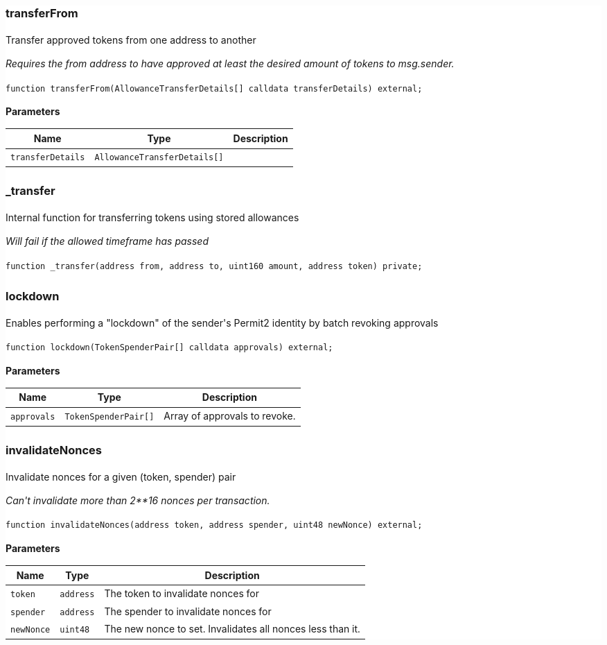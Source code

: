 ### transferFrom

Transfer approved tokens from one address to another

_Requires the from address to have approved at least the desired amount
of tokens to msg.sender._

```solidity
function transferFrom(AllowanceTransferDetails[] calldata transferDetails) external;
```

**Parameters**

| Name              | Type                         | Description |
| ----------------- | ---------------------------- | ----------- |
| `transferDetails` | `AllowanceTransferDetails[]` |             |

### \_transfer

Internal function for transferring tokens using stored allowances

_Will fail if the allowed timeframe has passed_

```solidity
function _transfer(address from, address to, uint160 amount, address token) private;
```

### lockdown

Enables performing a "lockdown" of the sender's Permit2 identity
by batch revoking approvals

```solidity
function lockdown(TokenSpenderPair[] calldata approvals) external;
```

**Parameters**

| Name        | Type                 | Description                   |
| ----------- | -------------------- | ----------------------------- |
| `approvals` | `TokenSpenderPair[]` | Array of approvals to revoke. |

### invalidateNonces

Invalidate nonces for a given (token, spender) pair

_Can't invalidate more than 2\*\*16 nonces per transaction._

```solidity
function invalidateNonces(address token, address spender, uint48 newNonce) external;
```

**Parameters**

| Name       | Type      | Description                                                |
| ---------- | --------- | ---------------------------------------------------------- |
| `token`    | `address` | The token to invalidate nonces for                         |
| `spender`  | `address` | The spender to invalidate nonces for                       |
| `newNonce` | `uint48`  | The new nonce to set. Invalidates all nonces less than it. |

